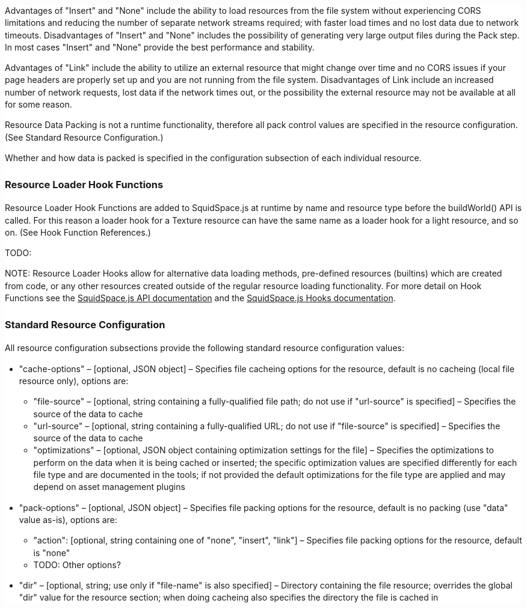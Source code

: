 Advantages of "Insert" and "None" include the ability to load resources from the file system without experiencing CORS limitations and reducing the number of separate network streams required; with faster load times and no lost data due to network timeouts. Disadvantages of "Insert" and "None" includes the possibility of generating very large output files during the Pack step. In most cases "Insert" and "None" provide the best performance and stability.

Advantages of "Link" include the ability to utilize an external resource that might change over time and no CORS issues if your page headers are properly set up and you are not running from the file system. Disadvantages of Link include an increased number of network requests, lost data if the network times out, or the possibility the external resource may not be available at all for some reason.

Resource Data Packing is not a runtime functionality, therefore all pack control values are specified in the resource configuration. (See Standard Resource Configuration.) 

Whether and how data is packed is specified in the configuration subsection of each individual resource.

### Resource Loader Hook Functions

Resource Loader Hook Functions are added to SquidSpace.js at runtime by name and resource type before the buildWorld() API is called. For this reason a loader hook for a Texture resource can have the same name as a loader hook for a light resource, and so on. (See Hook Function References.)

TODO: 
	
NOTE: Resource Loader Hooks allow for alternative data loading methods, pre-defined resources (builtins) which are created from code, or any other resources created outside of the regular resource loading functionality. For more detail on Hook Functions see the [SquidSpace.js API documentation](squidspace-api.md) and the [SquidSpace.js Hooks documentation](squidspace-hooks.md).

### Standard Resource Configuration

All resource configuration subsections provide the following standard resource configuration values:

* "cache-options" – [optional, JSON object] – Specifies file cacheing options for the resource, default is no cacheing (local file resource only), options are:
	- "file-source" – [optional, string containing a fully-qualified file path; do not use if "url-source" is specified] – Specifies the source of the data to cache
	- "url-source" – [optional, string containing a fully-qualified URL; do not use if "file-source" is specified] – Specifies the source of the data to cache
	- "optimizations" – [optional, JSON object containing optimization settings for the file] – Specifies the optimizations to perform on the data when it is being cached or inserted; the specific optimization values are specified differently for each file type and are documented in the tools; if not provided the default optimizations for the file type are applied and may depend on asset management plugins

* "pack-options" – [optional, JSON object] – Specifies file packing options for the resource, default is no packing (use "data" value as-is), options are:
	- "action": [optional, string containing one of "none", "insert", "link"] – Specifies file packing options for the resource, default is "none"
	- TODO: Other options?

* "dir" – [optional, string; use only if "file-name" is also specified] – Directory containing the file resource; overrides the global "dir" value for the resource section; when doing cacheing also specifies the directory the file is cached in
